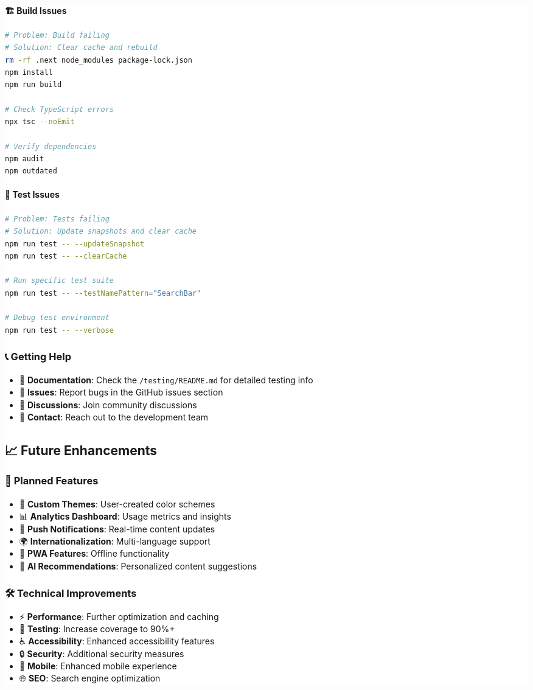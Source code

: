 #### 🏗️ **Build Issues**
```bash
# Problem: Build failing
# Solution: Clear cache and rebuild
rm -rf .next node_modules package-lock.json
npm install
npm run build

# Check TypeScript errors
npx tsc --noEmit

# Verify dependencies
npm audit
npm outdated
```

#### 🧪 **Test Issues**
```bash
# Problem: Tests failing
# Solution: Update snapshots and clear cache
npm run test -- --updateSnapshot
npm run test -- --clearCache

# Run specific test suite
npm run test -- --testNamePattern="SearchBar"

# Debug test environment
npm run test -- --verbose
```

### 📞 **Getting Help**
- 📖 **Documentation**: Check the `/testing/README.md` for detailed testing info
- 🐛 **Issues**: Report bugs in the GitHub issues section
- 💬 **Discussions**: Join community discussions
- 📧 **Contact**: Reach out to the development team

## 📈 Future Enhancements

### 🔮 **Planned Features**
- 🎨 **Custom Themes**: User-created color schemes
- 📊 **Analytics Dashboard**: Usage metrics and insights
- 🔔 **Push Notifications**: Real-time content updates
- 🌍 **Internationalization**: Multi-language support
- 📱 **PWA Features**: Offline functionality
- 🤖 **AI Recommendations**: Personalized content suggestions

### 🛠️ **Technical Improvements**
- ⚡ **Performance**: Further optimization and caching
- 🧪 **Testing**: Increase coverage to 90%+
- ♿ **Accessibility**: Enhanced accessibility features
- 🔒 **Security**: Additional security measures
- 📱 **Mobile**: Enhanced mobile experience
- 🌐 **SEO**: Search engine optimization
